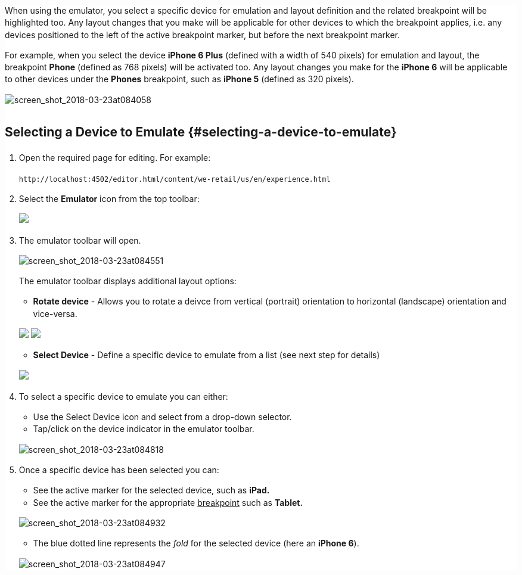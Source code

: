 When using the emulator, you select a specific device for emulation and layout definition and the related breakpoint will be highlighted too. Any layout changes that you make will be applicable for other devices to which the breakpoint applies, i.e. any devices positioned to the left of the active breakpoint marker, but before the next breakpoint marker.

For example, when you select the device **iPhone 6 Plus** (defined with a width of 540 pixels) for emulation and layout, the breakpoint **Phone** (defined as 768 pixels) will be activated too. Any layout changes you make for the **iPhone 6** will be applicable to other devices under the **Phones** breakpoint, such as **iPhone 5** (defined as 320 pixels).

![screen_shot_2018-03-23at084058](assets/screen_shot_2018-03-23at084058.png)

## Selecting a Device to Emulate {#selecting-a-device-to-emulate}

1. Open the required page for editing. For example:

   `http://localhost:4502/editor.html/content/we-retail/us/en/experience.html`

1. Select the **Emulator** icon from the top toolbar:

   ![](do-not-localize/screen_shot_2018-03-23at084256.png)

1. The emulator toolbar will open.

   ![screen_shot_2018-03-23at084551](assets/screen_shot_2018-03-23at084551.png)

   The emulator toolbar displays additional layout options:

    * **Rotate device** - Allows you to rotate a deivce from vertical (portrait) orientation to horizontal (landscape) orientation and vice-versa.

   ![](do-not-localize/screen_shot_2018-03-23at084612.png) ![](do-not-localize/screen_shot_2018-03-23at084637.png)

    * **Select Device** - Define a specific device to emulate from a list (see next step for details)

   ![](do-not-localize/screen_shot_2018-03-23at084743.png)

1. To select a specific device to emulate you can either:

    * Use the Select Device icon and select from a drop-down selector.
    * Tap/click on the device indicator in the emulator toolbar.

   ![screen_shot_2018-03-23at084818](assets/screen_shot_2018-03-23at084818.png)

1. Once a specific device has been selected you can:

    * See the active marker for the selected device, such as **iPad.** 
    * See the active marker for the appropriate [breakpoint](/help/sites-authoring/responsive-layout.md#layout-definitions-device-emulation-and-breakpoints) such as **Tablet.**

   ![screen_shot_2018-03-23at084932](assets/screen_shot_2018-03-23at084932.png)

    * The blue dotted line represents the *fold* for the selected device (here an **iPhone 6**).

   ![screen_shot_2018-03-23at084947](assets/screen_shot_2018-03-23at084947.png)
